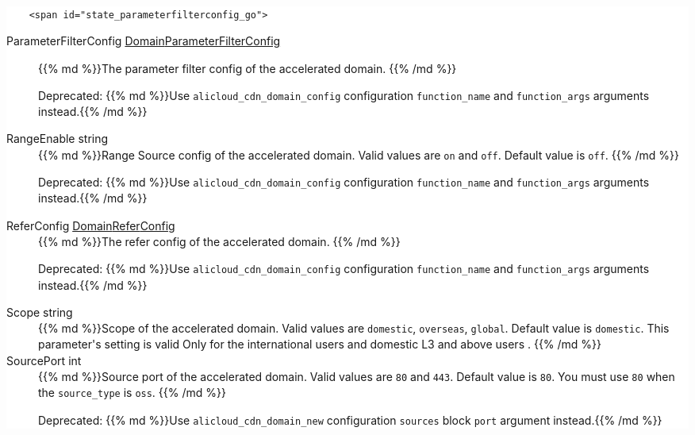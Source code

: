         <span id="state_parameterfilterconfig_go">
<a href="#state_parameterfilterconfig_go" style="color: inherit; text-decoration: inherit;">Parameter<wbr>Filter<wbr>Config</a>
</span>
        <span class="property-indicator"></span>
        <span class="property-type"><a href="#domainparameterfilterconfig">Domain<wbr>Parameter<wbr>Filter<wbr>Config</a></span>
    </dt>
    <dd>{{% md %}}The parameter filter config of the accelerated domain.
{{% /md %}}<p class="property-message">Deprecated: {{% md %}}Use `alicloud_cdn_domain_config` configuration `function_name` and `function_args` arguments instead.{{% /md %}}</p></dd><dt class="property-optional property-deprecated"
            title="Optional, Deprecated">
        <span id="state_rangeenable_go">
<a href="#state_rangeenable_go" style="color: inherit; text-decoration: inherit;">Range<wbr>Enable</a>
</span>
        <span class="property-indicator"></span>
        <span class="property-type">string</span>
    </dt>
    <dd>{{% md %}}Range Source config of the accelerated domain. Valid values are `on` and `off`. Default value is `off`.
{{% /md %}}<p class="property-message">Deprecated: {{% md %}}Use `alicloud_cdn_domain_config` configuration `function_name` and `function_args` arguments instead.{{% /md %}}</p></dd><dt class="property-optional property-deprecated"
            title="Optional, Deprecated">
        <span id="state_referconfig_go">
<a href="#state_referconfig_go" style="color: inherit; text-decoration: inherit;">Refer<wbr>Config</a>
</span>
        <span class="property-indicator"></span>
        <span class="property-type"><a href="#domainreferconfig">Domain<wbr>Refer<wbr>Config</a></span>
    </dt>
    <dd>{{% md %}}The refer config of the accelerated domain.
{{% /md %}}<p class="property-message">Deprecated: {{% md %}}Use `alicloud_cdn_domain_config` configuration `function_name` and `function_args` arguments instead.{{% /md %}}</p></dd><dt class="property-optional"
            title="Optional">
        <span id="state_scope_go">
<a href="#state_scope_go" style="color: inherit; text-decoration: inherit;">Scope</a>
</span>
        <span class="property-indicator"></span>
        <span class="property-type">string</span>
    </dt>
    <dd>{{% md %}}Scope of the accelerated domain. Valid values are `domestic`, `overseas`, `global`. Default value is `domestic`. This parameter's setting is valid Only for the international users and domestic L3 and above users .
{{% /md %}}</dd><dt class="property-optional property-deprecated"
            title="Optional, Deprecated">
        <span id="state_sourceport_go">
<a href="#state_sourceport_go" style="color: inherit; text-decoration: inherit;">Source<wbr>Port</a>
</span>
        <span class="property-indicator"></span>
        <span class="property-type">int</span>
    </dt>
    <dd>{{% md %}}Source port of the accelerated domain. Valid values are `80` and `443`. Default value is `80`. You must use `80` when the `source_type` is `oss`.
{{% /md %}}<p class="property-message">Deprecated: {{% md %}}Use `alicloud_cdn_domain_new` configuration `sources` block `port` argument instead.{{% /md %}}</p></dd><dt class="property-optional property-deprecated"
            title="Optional, Deprecated">
        <span id="state_sourcetype_go">